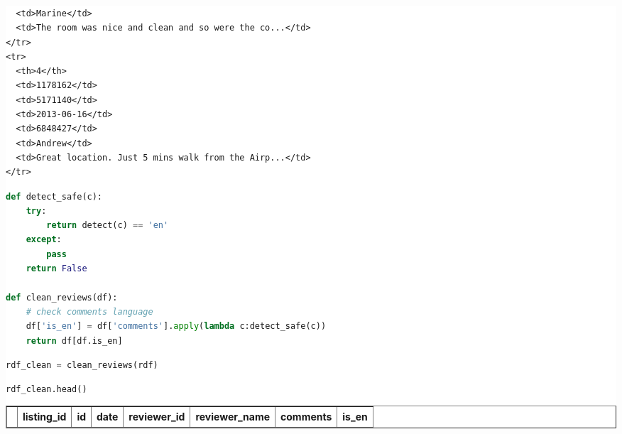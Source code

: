       <td>Marine</td>
      <td>The room was nice and clean and so were the co...</td>
    </tr>
    <tr>
      <th>4</th>
      <td>1178162</td>
      <td>5171140</td>
      <td>2013-06-16</td>
      <td>6848427</td>
      <td>Andrew</td>
      <td>Great location. Just 5 mins walk from the Airp...</td>
    </tr>
  </tbody>
</table>
</div>




```python
def detect_safe(c):
    try:
        return detect(c) == 'en'
    except:
        pass
    return False

def clean_reviews(df):
    # check comments language
    df['is_en'] = df['comments'].apply(lambda c:detect_safe(c))
    return df[df.is_en]
```


```python
rdf_clean = clean_reviews(rdf)
```


```python
rdf_clean.head()
```




<div>
<style scoped>
    .dataframe tbody tr th:only-of-type {
        vertical-align: middle;
    }

    .dataframe tbody tr th {
        vertical-align: top;
    }

    .dataframe thead th {
        text-align: right;
    }
</style>
<table border="1" class="dataframe">
  <thead>
    <tr style="text-align: right;">
      <th></th>
      <th>listing_id</th>
      <th>id</th>
      <th>date</th>
      <th>reviewer_id</th>
      <th>reviewer_name</th>
      <th>comments</th>
      <th>is_en</th>